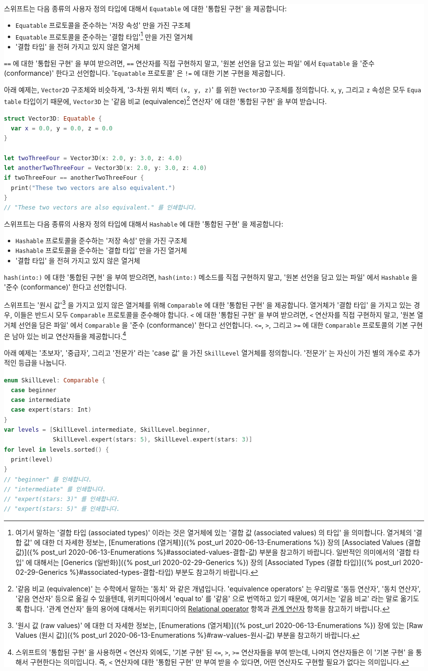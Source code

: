 스위프트는 다음 종류의 사용자 정의 타입에 대해서 `Equatable` 에 대한 '통합된 구현' 을 제공합니다:

* `Equatable` 프로토콜을 준수하는 '저장 속성' 만을 가진 구조체
* `Equatable` 프로토콜을 준수하는 '결합 타입'[^associated-types] 만을 가진 열거체
* '결합 타입' 을 전혀 가지고 있지 않은 열거체

`==` 에 대한 '통합된 구현' 을 부여 받으려면, `==` 연산자를 직접 구현하지 말고, '원본 선언을 담고 있는 파일' 에서 `Equatable` 을 '준수 (conformance)' 한다고 선언합니다. '`Equatable` 프로토콜' 은 `!=` 에 대한 기본 구현을 제공합니다.

아래 예제는, `Vector2D` 구조체와 비슷하게, '3-차원 위치 벡터 `(x, y, z)`' 를 위한 `Vector3D` 구조체를 정의합니다. `x`, `y`, 그리고 `z` 속성은 모두 `Equatable` 타입이기 때문에, `Vector3D` 는 '같음 비교 (equivalence)[^equivalence] 연산자' 에 대한 '통합된 구현' 을 부여 받습니다.

```swift
struct Vector3D: Equatable {
  var x = 0.0, y = 0.0, z = 0.0
}

let twoThreeFour = Vector3D(x: 2.0, y: 3.0, z: 4.0)
let anotherTwoThreeFour = Vector3D(x: 2.0, y: 3.0, z: 4.0)
if twoThreeFour == anotherTwoThreeFour {
  print("These two vectors are also equivalent.")
}
// "These two vectors are also equivalent." 를 인쇄합니다.
```

스위프트는 다음 종류의 사용자 정의 타입에 대해서 `Hashable` 에 대한 '통합된 구현' 을 제공합니다:

* `Hashable` 프로토콜을 준수하는 '저장 속성' 만을 가진 구조체
* `Hashable` 프로토콜을 준수하는 '결합 타입' 만을 가진 열거체
* '결합 타입' 을 전혀 가지고 있지 않은 열거체

`hash(into:)` 에 대한 '통합된 구현' 을 부여 받으려면, `hash(into:)` 메소드를 직접 구현하지 말고, '원본 선언을 담고 있는 파일' 에서 `Hashable` 을 '준수 (conformance)' 한다고 선언합니다.

스위프트는 '원시 값'[^raw-values] 을 가지고 있지 않은 열거체를 위해 `Comparable` 에 대한 '통합된 구현' 을 제공합니다. 열거체가 '결합 타입' 을 가지고 있는 경우, 이들은 반드시 모두 `Comparable` 프로토콜을 준수해야 합니다. `<` 에 대한 '통합된 구현' 을 부여 받으려면, `<` 연산자를 직접 구현하지 말고, '원본 열거체 선언을 담은 파일' 에서 `Comparable` 을 '준수 (conformance)' 한다고 선언합니다. `<=`, `>`, 그리고 `>=` 에 대한 `Comparable` 프로토콜의 기본 구현은 남아 있는 비교 연산자들을 제공합니다.[^remaining-comparison-operators]

아래 예제는 '초보자', '중급자', 그리고 '전문가' 라는 'case 값' 을 가진 `SkillLevel` 열거체를 정의합니다. '전문가' 는 자신이 가진 별의 개수로 추가적인 등급을 나눕니다.

```swift
enum SkillLevel: Comparable {
  case beginner
  case intermediate
  case expert(stars: Int)
}
var levels = [SkillLevel.intermediate, SkillLevel.beginner,
              SkillLevel.expert(stars: 5), SkillLevel.expert(stars: 3)]
for level in levels.sorted() {
  print(level)
}
// "beginner" 를 인쇄합니다.
// "intermediate" 를 인쇄합니다.
// "expert(stars: 3)" 를 인쇄합니다.
// "expert(stars: 5)" 를 인쇄합니다.
```


[^Protocols]: 원문은 [Protocols](https://docs.swift.org/swift-book/LanguageGuide/Protocols.html#) 에서 확인할 수 있습니다.
[^protocol]: '프로토콜 (protocol)' 은 '규약' 이라는 뜻을 가지고 있지만, 스위프트에서는 `protocol` 이라는 '키워드 (keyword)' 로도 사용됩니다. 그러므로, '익스텐션 (extension)' 이나 '클로저 (closure)' 처럼 '키워드' 로 사용될 때는 '프로토콜' 이라고 하고, 의미로 사용될 때는 '규약' 이라고 옮기도록 합니다.
[^blueprint]: '밑바탕 설계 (blueprint)' 는 보통 '청사진' 이라고 번역되는데, 제품의 '설계 도면' 을 복사하던 과거의 방식이 파란색을 띄었기 때문입니다. '엑스코드 (Xcode)' 아이콘을 보면 검은 망치 밑에 파란색 종이가 깔려 있는 것을 볼 수 있는데, 이 파란색 종이가 바로 '청사진 (blueprint)' 입니다. 여기서는 제품 제작의 '밑바탕' 이 되는 '설계' 라는 의미로 '밑바탕 설계' 라고 옮기도록 합니다. '청사진 (blueprint)' 에 대한 더 자세한 정보는, 위키피디아의 [Blueprint](https://en.wikipedia.org/wiki/Blueprint) 항목과 [청사진](https://ko.wikipedia.org/wiki/청사진) 항목을 참고하기 바랍니다.
[^type-property-requirements]: 즉, 클래스에 대한 '타입 속성 필수 조건 (type property requirements)' 이라고 해서, `class` 나 `static` 으로 구분할 필요 없이, 무조건 `static` 으로 사용하면 됩니다. `static` 으로 지시한 '타입 속성 필수 조건' 을 `class` 로 구현해도 상관없습니다.
[^qualified]: 영어에서의 '규명되다 (qualified)' 는 어떤 심사를 통과할 '자격을 갖췄다' 는 의미입니다. '온전히 규명된 이름' 은, 사람이라면 직급이나 소속까지 포함한 이름을 말합니다. [Nested Types (중첩 타입)]({% post_url 2017-03-03-Nested-Types %}) 장의 [Referring to Nested Types (중첩 타입 참조하기)]({% post_url 2017-03-03-Nested-Types %}#referring-to-nested-types-중첩-타입-참조하기) 부분을 보면, 스위프트의 '중첩 타입' 의 경우 자신이 소속된 곳을 알고 있을 때 '규명된다' 는 것을 알 수 있습니다.
[^optional]: 우주선에 '이름' 은 반드시 있어야 하지만 '경칭 (prefix)' 은 '선택 사항' 이므로, '옵셔널 타입' 으로 구현하고 있습니다.
[^random]: 이는 스위프트에 내장된 `random` 함수가 `0.0..<1.0` 범위의 값을 반환하기 때문입니다.
[^linear-congruential-generator]: '선형 합동 발생기' 는 널리 알려진 '유사 난수 발생기' 라고 합니다. 다만 '선형 합동 발생기' 는 인자와 마지막으로 생성한 난수를 알면 그 뒤의 모든 난수를 예측할 수 있기 때문에 바람직한 '난수 발생기' 는 아니라고 합니다. 이에 대한 더 자세한 정보는, 위키피디아의 [Linear congruential generator](https://en.wikipedia.org/wiki/Linear_congruential_generator) 와 [선형 합동 생성기](https://ko.wikipedia.org/wiki/선형_합동_생성기) 항목을 참고하기 바랍니다. 참고로 위키피디아에서도 'generator' 를 '생성기' 라고도 하고 '발생기' 라고도 하고 있어서, 여기서는 '발생기' 라고 통일하여 옮깁니다.
[^final]: 하위 클래스를 가지지 않는 최종 클래스는 해당 초기자를 하위 클래스가 필수로 구현해야 한다는 표시를 할 이유가 없습니다.
[^adopt]: 여기서 원문을 보면 '준수 (conforming)' 가 아니라 '채택 (adopt)' 이라는 단어를 사용했습니다. 스위프트 문서를 보면 '준수' 와 '채택' 은 항상 분명하게 구분하여 사용하는 것을 알 수 있습니다. 이 둘의 차이점은 이 문서의 맨 앞에 있는 [Protocols (프로토콜; 규약)](#protocols-프로토콜-규약) 부분을 참고하기 바랍니다.
[^delegate]: 사실 'delegation' 을 '위임' 이라고 한다면, 'delegate' 는 '위임자' 라고 하는 것이 좋겠지만, 일반적으로 'delegation' 은 '위임' 으로 'delegate' 는 '대리자' 라는 번역이 널리 알려져 있습니다. 이것은 원래 'delegation' 자체가 프로그래밍 용어로 사용되기 전부터 일반 용어로 '위임' 이라는 말로 사용되고 있었기 때문으로 추측됩니다. '위임 (delegation)' 에 대한 더 자세한 내용은 위키피디아의 [Delegation pattern](https://en.wikipedia.org/wiki/Delegation_pattern) 항목과, [Proxy pattern](https://en.wikipedia.org/wiki/Proxy_pattern) 항목 및 [프록시 패턴](https://ko.wikipedia.org/wiki/프록시_패턴) 항목을 참고하기 바랍니다.
[^instantiator]: 본문에서는 'instantiator' 라는 용어를 사용하고 있는데, 적당한 말이 없어서 '인스턴스를 만드는 부분' 으로 옮겼습니다. 실제 게임을 구현할 경우 일종의 'game manager' 가 '인스턴스' 를 생성할 텐데, 이 'game manager' 를 'inistantiator' 라고 부를 수 있을 것입니다.
[^gracefully-fail]: 스위프트에서 '우아하게 실패한다 (fail gracefully)' 는 말은 '실행-시간 에러' 가 발생하지 않는다는 것을 의미합니다. 보다 자세한 정보는 [Optional Chaining (옵셔널 연쇄)]({% post_url 2020-06-17-Optional-Chaining %}) 장의 맨 앞부분 설명을 참고하기 바랍니다.
[^snakes-and-ladders-instance]: `SnakesAndLadders` 인스턴스를 `self` 라는 키워드를 사용하여 전달하고 있습니다.
[^array-element]: 즉, 본문 예제에서 `Array` 가 `TextRepresentable` 을 준수하는 조건은 `Array` 의 `Element` 가 `TextRepresentable` 을 준수할 때입니다.
[^adoption]: 이것이 스위프트에서 '채택 (adoption)' 이란 말과 '준수 (conformance)' 라는 말을 명확하게 구분해서 사용하는 이유일 것입니다.
[^synthesized]: 본문에서 말하는 '통합된 구현 (synthesized implementation)' 은 이미 스위프트 내부에서 구현되어 있다는 의미입니다. 즉, '`Equatable` 프로토콜' 같은 것은 스위프트 내부에 이미 구현되어 있는 것을 사용하기만 하면 됩니다.
[^associated-types]: 여기서 말하는 '결합 타입 (associated types)' 이라는 것은 열거체에 있는 '결합 값 (associated values) 의 타입' 을 의미합니다. 열거체의 '결합 값' 에 대한 더 자세한 정보는, [Enumerations (열거체)]({% post_url 2020-06-13-Enumerations %}) 장의 [Associated Values (결합 값)]({% post_url 2020-06-13-Enumerations %}#associated-values-결합-값) 부분을 참고하기 바랍니다. 일반적인 의미에서의 '결합 타입' 에 대해서는 [Generics (일반화)]({% post_url 2020-02-29-Generics %}) 장의 [Associated Types (결합 타입)]({% post_url 2020-02-29-Generics %}#associated-types-결합-타입) 부분도 참고하기 바랍니다.
[^equivalence]: '같음 비교 (equivalence)' 는 수학에서 말하는 '동치' 와 같은 개념입니다. 'equivalence operators' 는 우리말로 '동등 연산자', '동치 연산자', '같음 연산자' 등으로 옮길 수 있을텐데, 위키피디아에서 'equal to' 를 '같음' 으로 번역하고 있기 때문에, 여기서는 '같음 비교' 라는 말로 옮기도록 합니다. '관계 연산자' 들의 용어에 대해서는 위키피디아의 [Relational operator](https://en.wikipedia.org/wiki/Relational_operator) 항목과 [관계 연산자](https://ko.wikipedia.org/wiki/관계연산자) 항목을 참고하기 바랍니다.
[^raw-values]: '원시 값 (raw values)' 에 대한 더 자세한 정보는, [Enumerations (열거체)]({% post_url 2020-06-13-Enumerations %}) 장에 있는 [Raw Values (원시 값)]({% post_url 2020-06-13-Enumerations %}#raw-values-원시-값) 부분을 참고하기 바랍니다.
[^remaining-comparison-operators]: 스위프트의 '통합된 구현' 을 사용하면 `<` 연산자 외에도, '기본 구현' 된 `<=`, `>`, `>=` 연산자들을 부여 받는데, 나머지 연산자들은 이 '기본 구현' 을 통해서 구현한다는 의미입니다. 즉, `<` 연산자에 대한 '통합된 구현' 만 부여 받을 수 있다면, 어떤 연산자도 구현할 필요가 없다는 의미입니다.
[^multiple-inherited-protocols]: 스위프트에서 클래스는 하나만 상속할 수 있지만, 프로토콜은 여러 개를 준수할 수 있습니다. 스위프트에 있는 '프로토콜의 준수' 라는 개념은 C++ 에 있는 '순수 추상 클래스의 상속' 과 비슷합니다.
[^inheritance]: 여기서 '프로토콜 상속 목록 (protocol's inheritance list)' 이라는 용어를 사용한 것은 프로토콜의 '준수 (conformance)' 라는 개념이 사실상 상속과도 같은 개념이기 때문입니다.
[^base-class]: 스위프트에서 '기초 클래스 (base class)' 는 '클래스 계층 구조' 에서 최상단에 위치하는, 혹은 위치할 수 있는, 클래스를 말합니다. '기초 클래스' 에 대한 더 자세한 정보는, [Inheritance (상속)]({% post_url 2020-03-31-Inheritance %}) 장에 있는 [Defining a Base Class (기초 클래스 정의하기)]({% post_url 2020-03-31-Inheritance %}#defining-a-base-class-기초-클래스-정의하기) 부분을 참고하기 바랍니다.
[^type-safe]: '타입-안전한 방식 (type-safe way)' 은 스위프트에서 기본적으로 제공하는 '타입 추론 (type inference)' 과 '타입 검사 (type check)' 기능을 사용할 수 있다는 의미입니다. '타입 추론' 과 '타입 검사' 에 대한 더 자세한 정보는, [The Basics (기초)]({% post_url 2016-04-24-The-Basics %}) 장에 있는 [Type Safety and Type Inference (타입 안전 장치와 타입 추론 장치)]({% post_url 2016-04-24-The-Basics %}#type-safety-and-type-inference-타입-안전-장치와-타입-추론-장치) 부분을 참고하기 바랍니다.
[^attribute]: 스위프트에서 '특성 (attribute)' 은 선언이나 타입에 추가적인 정보를 부여하는 도구입니다. '특성' 에 대한 더 자세한 정보는, [Attributes (특성)]({% post_url 2020-08-14-Attributes %}) 장을 참고하기 바랍니다.
[^protocol-extend]: '익스텐션 (extension)' 자체가 '확장' 이란 의미인데, '프로토콜 익스텐션' 으로 '프로토콜' 을 '확장' 할 수 없다라는 말이 이해가 안될 수도 있습니다. 여기서 말하는 '프로토콜을 확장할 수 없다' 라는 의미는 '프로토콜에 새로운 필수 조건들을 추가할 수 없다' 라는 의미입니다. '프로토콜 익스텐션' 은 프로토콜에 새로운 '필수 조건' 들을 추가하는 것이 아니라, 기존의 '필수 조건' 들에 '기본 구현' 을 제공하거나 새로운 '기능' 들을 추가하기 위해 사용하는 것입니다.
[^specialized]: '가장 특수화된 구속 조건 (the most specialized constraints)' 은 '구속 조건' 들 중에서 적용되는 범위가 가장 좁은 것을 말합니다. '가장 특수화된 구속 조건' 에 대한 더 자세한 내용은, 애플 'Developer Forums' 에 있는 [What does "most specialized constraints" mean?](https://forums.developer.apple.com/thread/70845) 항목을 참고하기 바랍니다.